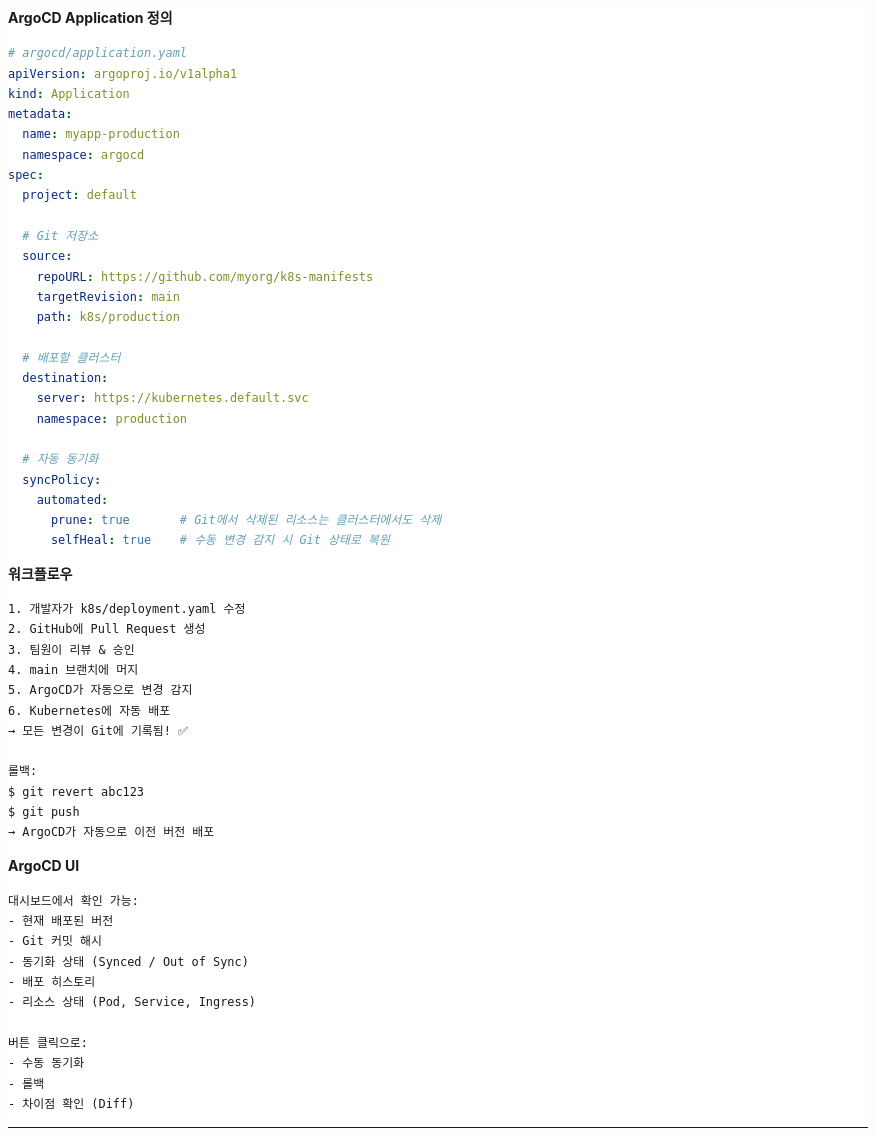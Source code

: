 **ArgoCD Application 정의**

```yaml
# argocd/application.yaml
apiVersion: argoproj.io/v1alpha1
kind: Application
metadata:
  name: myapp-production
  namespace: argocd
spec:
  project: default

  # Git 저장소
  source:
    repoURL: https://github.com/myorg/k8s-manifests
    targetRevision: main
    path: k8s/production

  # 배포할 클러스터
  destination:
    server: https://kubernetes.default.svc
    namespace: production

  # 자동 동기화
  syncPolicy:
    automated:
      prune: true       # Git에서 삭제된 리소스는 클러스터에서도 삭제
      selfHeal: true    # 수동 변경 감지 시 Git 상태로 복원
```

**워크플로우**

```
1. 개발자가 k8s/deployment.yaml 수정
2. GitHub에 Pull Request 생성
3. 팀원이 리뷰 & 승인
4. main 브랜치에 머지
5. ArgoCD가 자동으로 변경 감지
6. Kubernetes에 자동 배포
→ 모든 변경이 Git에 기록됨! ✅

롤백:
$ git revert abc123
$ git push
→ ArgoCD가 자동으로 이전 버전 배포
```

**ArgoCD UI**

```
대시보드에서 확인 가능:
- 현재 배포된 버전
- Git 커밋 해시
- 동기화 상태 (Synced / Out of Sync)
- 배포 히스토리
- 리소스 상태 (Pod, Service, Ingress)

버튼 클릭으로:
- 수동 동기화
- 롤백
- 차이점 확인 (Diff)
```

---
